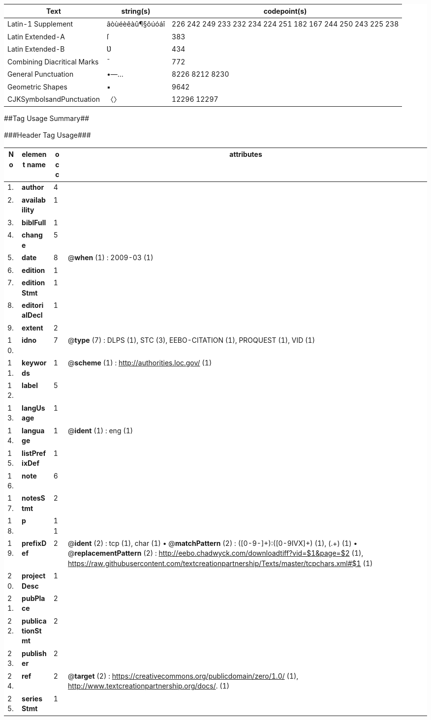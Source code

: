 
|Text|string(s)|codepoint(s)|
|---|---|---|
|Latin-1 Supplement|âòùéèêàû¶§ôúóáî|226 242 249 233 232 234 224 251 182 167 244 250 243 225 238|
|Latin Extended-A|ſ|383|
|Latin Extended-B|Ʋ|434|
|Combining             Diacritical Marks|̄|772|
|General Punctuation|•—…|8226 8212 8230|
|Geometric Shapes|▪|9642|
|CJKSymbolsandPunctuation|〈〉|12296 12297|

##Tag Usage Summary##

###Header Tag Usage###

|No|element name|occ|attributes|
|---|---|---|---|
|1.|__author__|4||
|2.|__availability__|1||
|3.|__biblFull__|1||
|4.|__change__|5||
|5.|__date__|8| @__when__ (1) : 2009-03 (1)|
|6.|__edition__|1||
|7.|__editionStmt__|1||
|8.|__editorialDecl__|1||
|9.|__extent__|2||
|10.|__idno__|7| @__type__ (7) : DLPS (1), STC (3), EEBO-CITATION (1), PROQUEST (1), VID (1)|
|11.|__keywords__|1| @__scheme__ (1) : http://authorities.loc.gov/ (1)|
|12.|__label__|5||
|13.|__langUsage__|1||
|14.|__language__|1| @__ident__ (1) : eng (1)|
|15.|__listPrefixDef__|1||
|16.|__note__|6||
|17.|__notesStmt__|2||
|18.|__p__|11||
|19.|__prefixDef__|2| @__ident__ (2) : tcp (1), char (1)  •  @__matchPattern__ (2) : ([0-9\-]+):([0-9IVX]+) (1), (.+) (1)  •  @__replacementPattern__ (2) : http://eebo.chadwyck.com/downloadtiff?vid=$1&page=$2 (1), https://raw.githubusercontent.com/textcreationpartnership/Texts/master/tcpchars.xml#$1 (1)|
|20.|__projectDesc__|1||
|21.|__pubPlace__|2||
|22.|__publicationStmt__|2||
|23.|__publisher__|2||
|24.|__ref__|2| @__target__ (2) : https://creativecommons.org/publicdomain/zero/1.0/ (1), http://www.textcreationpartnership.org/docs/. (1)|
|25.|__seriesStmt__|1||